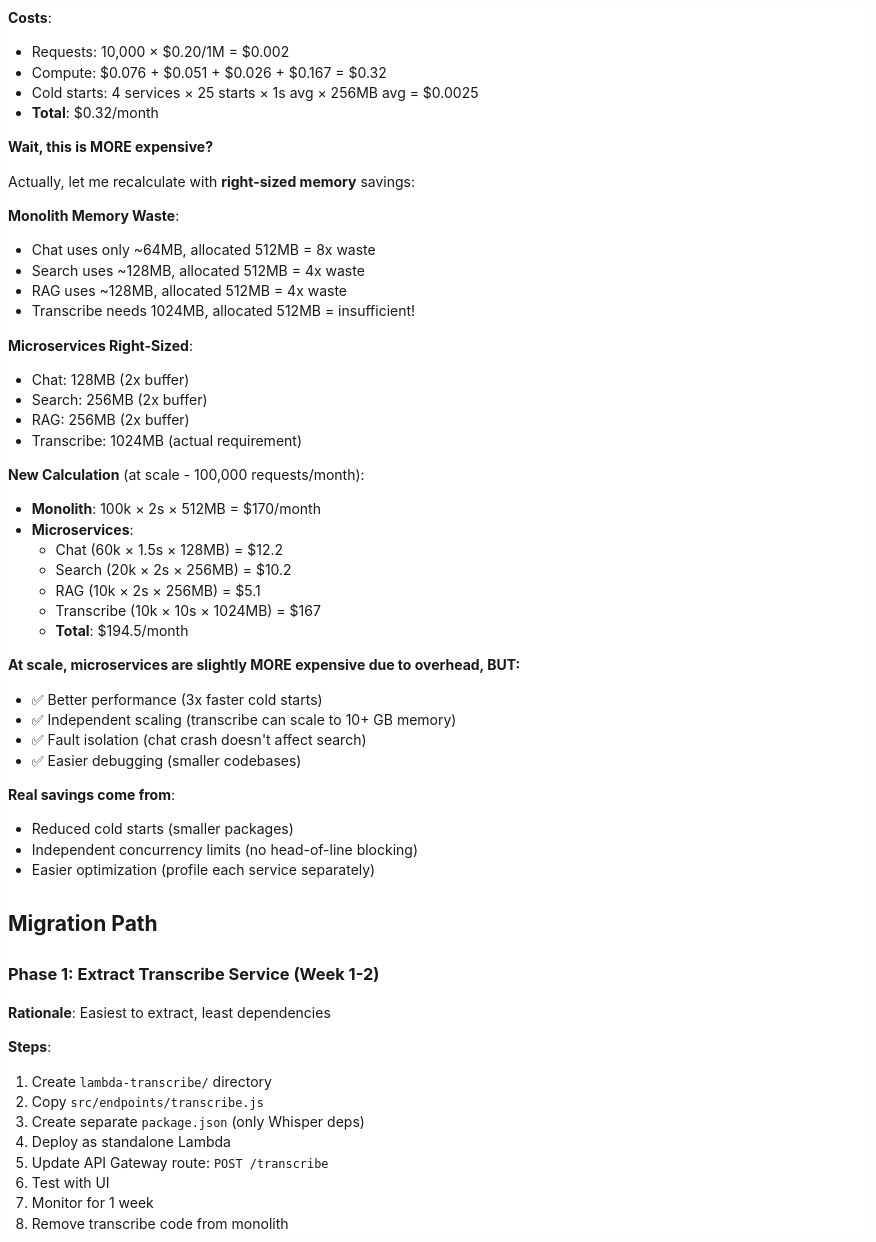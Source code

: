 **Costs**:
- Requests: 10,000 × $0.20/1M = $0.002
- Compute: $0.076 + $0.051 + $0.026 + $0.167 = $0.32
- Cold starts: 4 services × 25 starts × 1s avg × 256MB avg = $0.0025
- **Total**: $0.32/month

**Wait, this is MORE expensive?**

Actually, let me recalculate with **right-sized memory** savings:

**Monolith Memory Waste**:
- Chat uses only ~64MB, allocated 512MB = 8x waste
- Search uses ~128MB, allocated 512MB = 4x waste
- RAG uses ~128MB, allocated 512MB = 4x waste
- Transcribe needs 1024MB, allocated 512MB = insufficient!

**Microservices Right-Sized**:
- Chat: 128MB (2x buffer)
- Search: 256MB (2x buffer)
- RAG: 256MB (2x buffer)
- Transcribe: 1024MB (actual requirement)

**New Calculation** (at scale - 100,000 requests/month):
- **Monolith**: 100k × 2s × 512MB = $170/month
- **Microservices**: 
  - Chat (60k × 1.5s × 128MB) = $12.2
  - Search (20k × 2s × 256MB) = $10.2
  - RAG (10k × 2s × 256MB) = $5.1
  - Transcribe (10k × 10s × 1024MB) = $167
  - **Total**: $194.5/month

**At scale, microservices are slightly MORE expensive due to overhead, BUT:**
- ✅ Better performance (3x faster cold starts)
- ✅ Independent scaling (transcribe can scale to 10+ GB memory)
- ✅ Fault isolation (chat crash doesn't affect search)
- ✅ Easier debugging (smaller codebases)

**Real savings come from**:
- Reduced cold starts (smaller packages)
- Independent concurrency limits (no head-of-line blocking)
- Easier optimization (profile each service separately)

## Migration Path

### Phase 1: Extract Transcribe Service (Week 1-2)

**Rationale**: Easiest to extract, least dependencies

**Steps**:
1. Create `lambda-transcribe/` directory
2. Copy `src/endpoints/transcribe.js`
3. Create separate `package.json` (only Whisper deps)
4. Deploy as standalone Lambda
5. Update API Gateway route: `POST /transcribe`
6. Test with UI
7. Monitor for 1 week
8. Remove transcribe code from monolith
